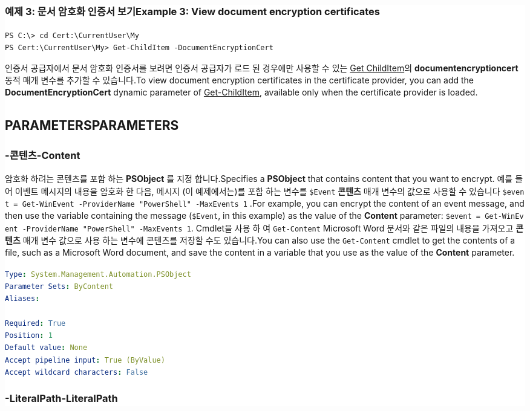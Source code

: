 ### <span data-ttu-id="ac2cb-128">예제 3: 문서 암호화 인증서 보기</span><span class="sxs-lookup"><span data-stu-id="ac2cb-128">Example 3: View document encryption certificates</span></span>

```
PS C:\> cd Cert:\CurrentUser\My
PS Cert:\CurrentUser\My> Get-ChildItem -DocumentEncryptionCert
```

<span data-ttu-id="ac2cb-129">인증서 공급자에서 문서 암호화 인증서를 보려면 인증서 공급자가 로드 된 경우에만 사용할 수 있는 [Get ChildItem](../Microsoft.PowerShell.Management/Get-ChildItem.md)의 **documentencryptioncert** 동적 매개 변수를 추가할 수 있습니다.</span><span class="sxs-lookup"><span data-stu-id="ac2cb-129">To view document encryption certificates in the certificate provider, you can add the **DocumentEncryptionCert** dynamic parameter of [Get-ChildItem](../Microsoft.PowerShell.Management/Get-ChildItem.md), available only when the certificate provider is loaded.</span></span>

## <span data-ttu-id="ac2cb-130">PARAMETERS</span><span class="sxs-lookup"><span data-stu-id="ac2cb-130">PARAMETERS</span></span>

### <span data-ttu-id="ac2cb-131">-콘텐츠</span><span class="sxs-lookup"><span data-stu-id="ac2cb-131">-Content</span></span>

<span data-ttu-id="ac2cb-132">암호화 하려는 콘텐츠를 포함 하는 **PSObject** 를 지정 합니다.</span><span class="sxs-lookup"><span data-stu-id="ac2cb-132">Specifies a **PSObject** that contains content that you want to encrypt.</span></span> <span data-ttu-id="ac2cb-133">예를 들어 이벤트 메시지의 내용을 암호화 한 다음, 메시지 (이 예제에서는)를 포함 하는 변수를 `$Event` **콘텐츠** 매개 변수의 값으로 사용할 수 있습니다 `$event = Get-WinEvent -ProviderName "PowerShell" -MaxEvents 1` .</span><span class="sxs-lookup"><span data-stu-id="ac2cb-133">For example, you can encrypt the content of an event message, and then use the variable containing the message (`$Event`, in this example) as the value of the **Content** parameter: `$event = Get-WinEvent -ProviderName "PowerShell" -MaxEvents 1`.</span></span> <span data-ttu-id="ac2cb-134">Cmdlet을 사용 하 여 `Get-Content` Microsoft Word 문서와 같은 파일의 내용을 가져오고 **콘텐츠** 매개 변수 값으로 사용 하는 변수에 콘텐츠를 저장할 수도 있습니다.</span><span class="sxs-lookup"><span data-stu-id="ac2cb-134">You can also use the `Get-Content` cmdlet to get the contents of a file, such as a Microsoft Word document, and save the content in a variable that you use as the value of the **Content** parameter.</span></span>

```yaml
Type: System.Management.Automation.PSObject
Parameter Sets: ByContent
Aliases:

Required: True
Position: 1
Default value: None
Accept pipeline input: True (ByValue)
Accept wildcard characters: False
```

### <span data-ttu-id="ac2cb-135">-LiteralPath</span><span class="sxs-lookup"><span data-stu-id="ac2cb-135">-LiteralPath</span></span>
